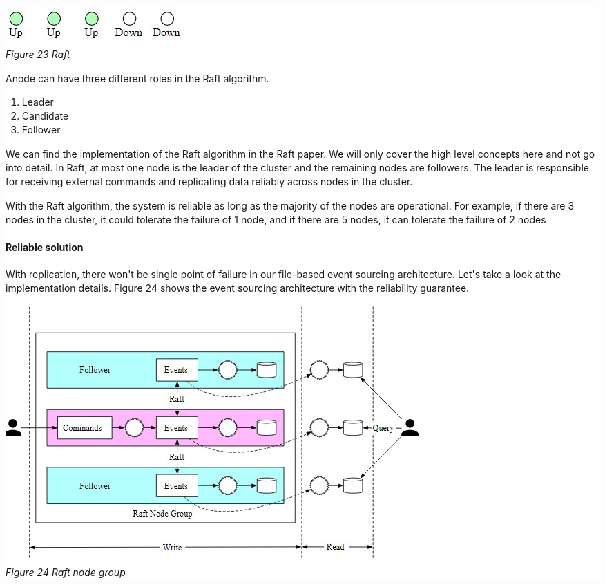 ![img](./f23.png)   
*Figure 23 Raft*

Anode can have three different roles in the Raft algorithm.
1. Leader
2. Candidate
3. Follower

We can find the implementation of the Raft algorithm in the Raft paper. We will only cover the high level concepts
here and not go into detail. In Raft, at most one node is the leader of the cluster and the remaining nodes are
followers. The leader is responsible for receiving external commands and replicating data reliably across nodes in
the cluster.

With the Raft algorithm, the system is reliable as long as the majority of the nodes are operational. For example, if
there are 3 nodes in the cluster, it could tolerate the failure of 1 node, and if there are 5 nodes, it can tolerate the
failure of 2 nodes

#### Reliable solution

With replication, there won't be single point of failure in our file-based event sourcing architecture. Let's take a
look at the implementation details. Figure 24 shows the event sourcing architecture with the reliability guarantee.

![img](./f24.png)   
*Figure 24 Raft node group*
